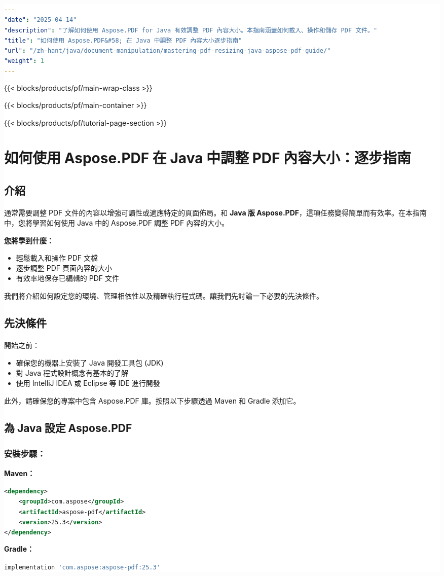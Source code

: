 ```yaml
---
"date": "2025-04-14"
"description": "了解如何使用 Aspose.PDF for Java 有效調整 PDF 內容大小。本指南涵蓋如何載入、操作和儲存 PDF 文件。"
"title": "如何使用 Aspose.PDF&#58; 在 Java 中調整 PDF 內容大小逐步指南"
"url": "/zh-hant/java/document-manipulation/mastering-pdf-resizing-java-aspose-pdf-guide/"
"weight": 1
---
```


{{< blocks/products/pf/main-wrap-class >}}

{{< blocks/products/pf/main-container >}}

{{< blocks/products/pf/tutorial-page-section >}}
# 如何使用 Aspose.PDF 在 Java 中調整 PDF 內容大小：逐步指南

## 介紹

通常需要調整 PDF 文件的內容以增強可讀性或適應特定的頁面佈局。和 **Java 版 Aspose.PDF**，這項任務變得簡單而有效率。在本指南中，您將學習如何使用 Java 中的 Aspose.PDF 調整 PDF 內容的大小。

**您將學到什麼：**
- 輕鬆載入和操作 PDF 文檔
- 逐步調整 PDF 頁面內容的大小
- 有效率地保存已編輯的 PDF 文件

我們將介紹如何設定您的環境、管理相依性以及精確執行程式碼。讓我們先討論一下必要的先決條件。

## 先決條件

開始之前：
- 確保您的機器上安裝了 Java 開發工具包 (JDK)
- 對 Java 程式設計概念有基本的了解
- 使用 IntelliJ IDEA 或 Eclipse 等 IDE 進行開發

此外，請確保您的專案中包含 Aspose.PDF 庫。按照以下步驟透過 Maven 和 Gradle 添加它。

## 為 Java 設定 Aspose.PDF

### 安裝步驟：

**Maven：**
```xml
<dependency>
    <groupId>com.aspose</groupId>
    <artifactId>aspose-pdf</artifactId>
    <version>25.3</version>
</dependency>
```

**Gradle：**
```gradle
implementation 'com.aspose:aspose-pdf:25.3'
```
